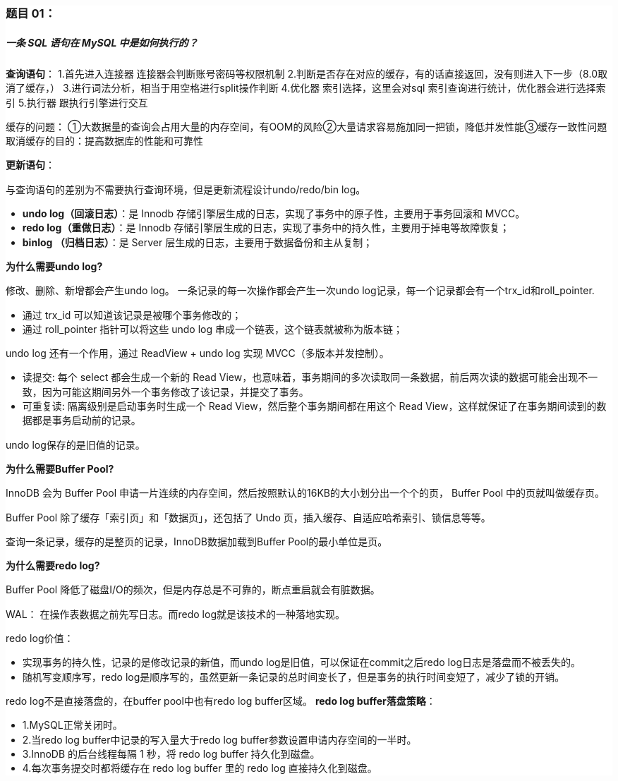 
### 题目 01：
##### 一条 SQL 语句在 MySQL 中是如何执行的？
**查询语句**：
1.首先进入连接器 连接器会判断账号密码等权限机制
2.判断是否存在对应的缓存，有的话直接返回，没有则进入下一步（8.0取消了缓存，）
3.进行词法分析，相当于用空格进行split操作判断
4.优化器 索引选择，这里会对sql  索引查询进行统计，优化器会进行选择索引
5.执行器 跟执行引擎进行交互

缓存的问题： ①大数据量的查询会占用大量的内存空间，有OOM的风险②大量请求容易施加同一把锁，降低并发性能③缓存一致性问题    
取消缓存的目的：提高数据库的性能和可靠性

**更新语句**：

与查询语句的差别为不需要执行查询环境，但是更新流程设计undo/redo/bin log。

- **undo log（回滚日志）**：是 Innodb 存储引擎层生成的日志，实现了事务中的原子性，主要用于事务回滚和 MVCC。
- **redo log（重做日志）**：是 Innodb 存储引擎层生成的日志，实现了事务中的持久性，主要用于掉电等故障恢复；
- **binlog （归档日志）**：是 Server 层生成的日志，主要用于数据备份和主从复制；


**为什么需要undo log?**

修改、删除、新增都会产生undo log。
一条记录的每一次操作都会产生一次undo log记录，每一个记录都会有一个trx_id和roll_pointer.
- 通过 trx_id 可以知道该记录是被哪个事务修改的；
- 通过 roll_pointer 指针可以将这些 undo log 串成一个链表，这个链表就被称为版本链；

undo log 还有一个作用，通过 ReadView + undo log 实现 MVCC（多版本并发控制）。

- 读提交: 每个 select 都会生成一个新的 Read View，也意味着，事务期间的多次读取同一条数据，前后两次读的数据可能会出现不一致，因为可能这期间另外一个事务修改了该记录，并提交了事务。
- 可重复读: 隔离级别是启动事务时生成一个 Read View，然后整个事务期间都在用这个 Read View，这样就保证了在事务期间读到的数据都是事务启动前的记录。

undo log保存的是旧值的记录。

**为什么需要Buffer Pool?**

InnoDB 会为 Buffer Pool 申请一片连续的内存空间，然后按照默认的16KB的大小划分出一个个的页， Buffer Pool 中的页就叫做缓存页。

Buffer Pool 除了缓存「索引页」和「数据页」，还包括了 Undo 页，插入缓存、自适应哈希索引、锁信息等等。

查询一条记录，缓存的是整页的记录，InnoDB数据加载到Buffer Pool的最小单位是页。

**为什么需要redo log?**

Buffer Pool 降低了磁盘I/O的频次，但是内存总是不可靠的，断点重启就会有脏数据。

WAL： 在操作表数据之前先写日志。而redo log就是该技术的一种落地实现。

redo log价值：
- 实现事务的持久性，记录的是修改记录的新值，而undo log是旧值，可以保证在commit之后redo log日志是落盘而不被丢失的。
- 随机写变顺序写，redo log是顺序写的，虽然更新一条记录的总时间变长了，但是事务的执行时间变短了，减少了锁的开销。

redo log不是直接落盘的，在buffer pool中也有redo log buffer区域。
**redo log buffer落盘策略**：
- 1.MySQL正常关闭时。
- 2.当redo log buffer中记录的写入量大于redo log buffer参数设置申请内存空间的一半时。
- 3.InnoDB 的后台线程每隔 1 秒，将 redo log buffer 持久化到磁盘。
- 4.每次事务提交时都将缓存在 redo log buffer 里的 redo log 直接持久化到磁盘。
